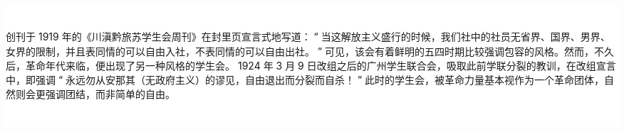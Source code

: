  <p class="p1">
  <span class="s1">
  </span>
  <br/>
 </p>
 <p class="p2">
  <span class="s1">
   创刊于
  </span>
  <span class="s2">
   1919
  </span>
  <span class="s1">
   年的《川滇黔旅苏学生会周刊》在封里页宣言式地写道：
  </span>
  <span class="s2">
   “
  </span>
  <span class="s1">
   当这解放主义盛行的时候，我们社中的社员无省界、国界、男界、女界的限制，并且表同情的可以自由入社，不表同情的可以自由出社。
  </span>
  <span class="s2">
   ”
  </span>
  <span class="s1">
   可见，该会有着鲜明的五四时期比较强调包容的风格。然而，不久后，革命年代来临，便出现了另一种风格的学生会。
  </span>
  <span class="s2">
   1924
  </span>
  <span class="s1">
   年
  </span>
  <span class="s2">
   3
  </span>
  <span class="s1">
   月
  </span>
  <span class="s2">
   9
  </span>
  <span class="s1">
   日改组之后的广州学生联合会，吸取此前学联分裂的教训，在改组宣言中，即强调
  </span>
  <span class="s2">
   “
  </span>
  <span class="s1">
   永远勿从安那其（无政府主义）的谬见，自由退出而分裂而自杀！
  </span>
  <span class="s2">
   ”
  </span>
  <span class="s1">
   此时的学生会，被革命力量基本视作为一个革命团体，自然则会更强调团结，而非简单的自由。
  </span>
 </p>
 <p class="p1">
  <span class="s1">
  </span>
  <br/>
 </p>
 <p class="p3">